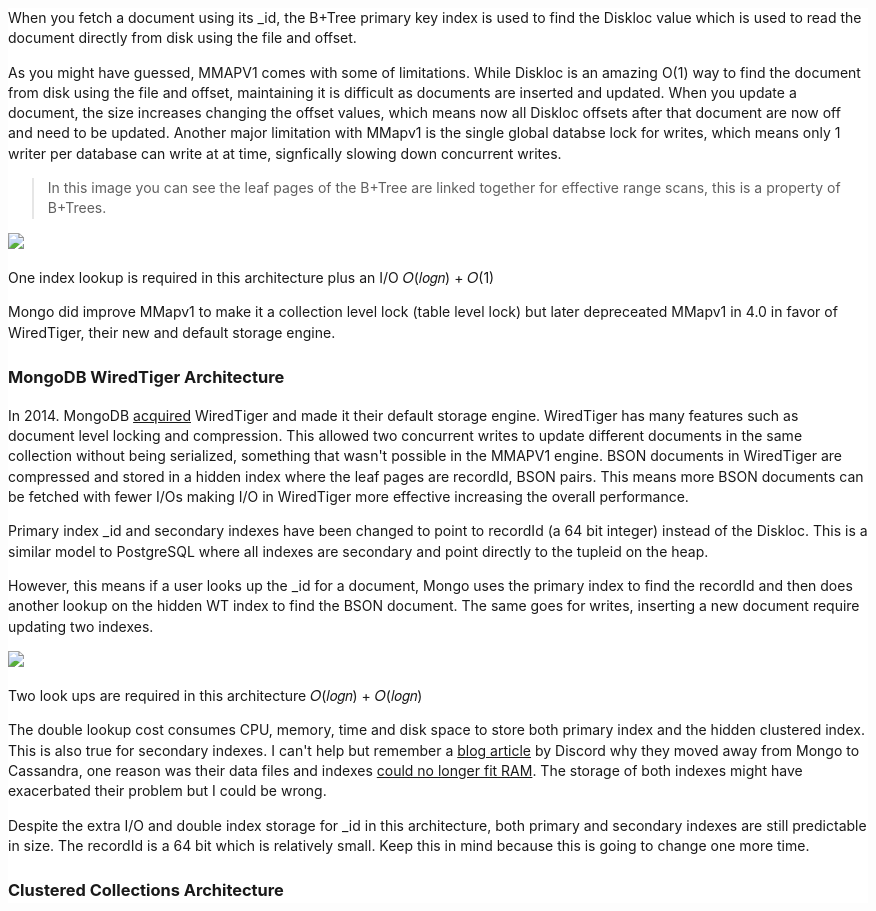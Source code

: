 When you fetch a document using its _id, the B+Tree primary key index is used to find the Diskloc value which is used to read the document directly from disk using the file and offset.

As you might have guessed, MMAPV1 comes with some of limitations. While Diskloc is an amazing O(1) way to find the document from disk using the file and offset, maintaining it is difficult as documents are inserted and updated. When you update a document, the size increases changing the offset values, which means now all Diskloc offsets after that document are now off and need to be updated. Another major limitation with MMapv1 is the single global databse lock for writes, which means only 1 writer per database can write at at time, signfically slowing down concurrent writes.

> In this image you can see the leaf pages of the B+Tree are linked together for effective range scans, this is a property of B+Trees.
> 

![](1_M_5Io7l_SDSP_HSeH1iYaQ.png)

One index lookup is required in this architecture plus an I/O 𝑂(𝑙𝑜𝑔𝑛) + 𝑂(1)

Mongo did improve MMapv1 to make it a collection level lock (table level lock) but later depreceated MMapv1 in 4.0 in favor of WiredTiger, their new and default storage engine.

### **MongoDB WiredTiger Architecture**

In 2014. MongoDB [acquired](https://www.mongodb.com/press/wired-tiger) WiredTiger and made it their default storage engine. WiredTiger has many features such as document level locking and compression. This allowed two concurrent writes to update different documents in the same collection without being serialized, something that wasn't possible in the MMAPV1 engine. BSON documents in WiredTiger are compressed and stored in a hidden index where the leaf pages are recordId, BSON pairs. This means more BSON documents can be fetched with fewer I/Os making I/O in WiredTiger more effective increasing the overall performance.

Primary index _id and secondary indexes have been changed to point to recordId (a 64 bit integer) instead of the Diskloc. This is a similar model to PostgreSQL where all indexes are secondary and point directly to the tupleid on the heap.

However, this means if a user looks up the _id for a document, Mongo uses the primary index to find the recordId and then does another lookup on the hidden WT index to find the BSON document. The same goes for writes, inserting a new document require updating two indexes.

![](1_urhOmzoY-JvXggjwRm9V-w.png)

Two look ups are required in this architecture 𝑂(𝑙𝑜𝑔𝑛) + 𝑂(𝑙𝑜𝑔𝑛)

The double lookup cost consumes CPU, memory, time and disk space to store both primary index and the hidden clustered index. This is also true for secondary indexes. I can't help but remember a [blog article](https://discord.com/blog/how-discord-stores-billions-of-messages) by Discord why they moved away from Mongo to Cassandra, one reason was their data files and indexes [could no longer fit RAM](https://discord.com/blog/how-discord-stores-billions-of-messages). The storage of both indexes might have exacerbated their problem but I could be wrong.

Despite the extra I/O and double index storage for _id in this architecture, both primary and secondary indexes are still predictable in size. The recordId is a 64 bit which is relatively small. Keep this in mind because this is going to change one more time.

### **Clustered Collections Architecture**
